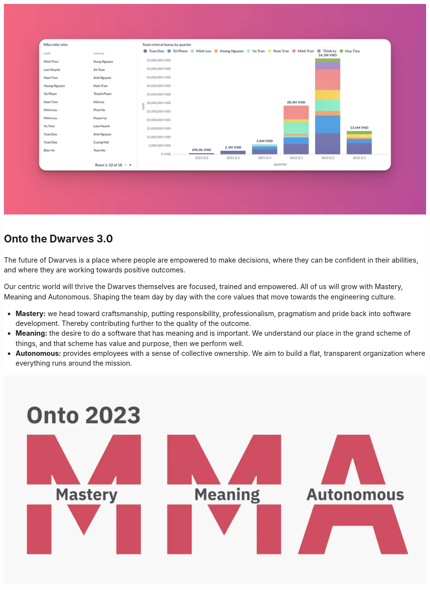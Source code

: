 
![](assets/2022-in-review_2022-dwarves-renaissance-a-year-end-rewind_8a7a01a12a0d02bfbc4ea9dc305d68e1_md5.webp)

## Onto the Dwarves 3.0

The future of Dwarves is a place where people are empowered to make decisions, where they can be confident in their abilities, and where they are working towards positive outcomes.

Our centric world will thrive the Dwarves themselves are focused, trained and empowered. All of us will grow with Mastery, Meaning and Autonomous. Shaping the team day by day with the core values that move towards the engineering culture.

* **Mastery:** we head toward craftsmanship, putting responsibility, professionalism, pragmatism and pride back into software development. Thereby contributing further to the quality of the outcome.
* **Meaning:** the desire to do a software that has meaning and is important. We understand our place in the grand scheme of things, and that scheme has value and purpose, then we perform well.
* **Autonomous:** provides employees with a sense of collective ownership. We aim to build a flat, transparent organization where everything runs around the mission.

![](assets/2022-in-review_mma.webp)
